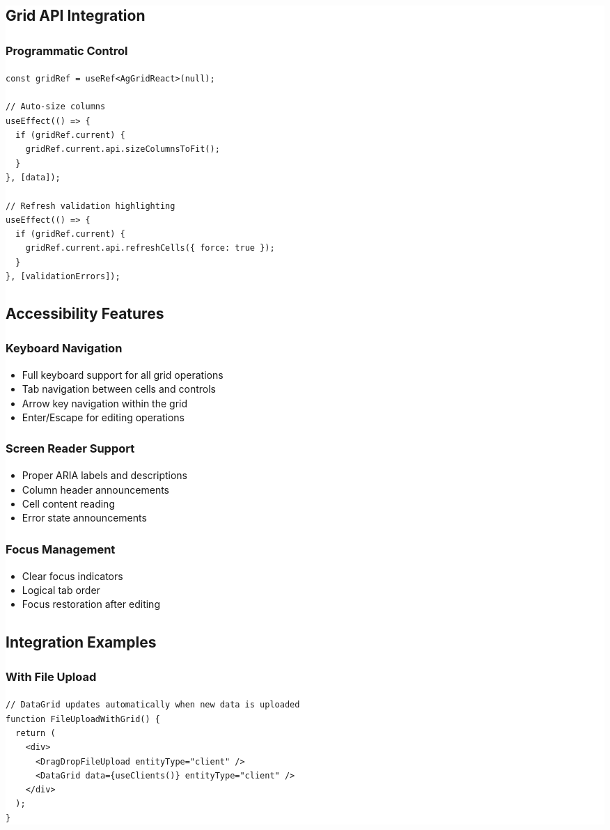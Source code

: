 ## Grid API Integration

### Programmatic Control
```tsx
const gridRef = useRef<AgGridReact>(null);

// Auto-size columns
useEffect(() => {
  if (gridRef.current) {
    gridRef.current.api.sizeColumnsToFit();
  }
}, [data]);

// Refresh validation highlighting
useEffect(() => {
  if (gridRef.current) {
    gridRef.current.api.refreshCells({ force: true });
  }
}, [validationErrors]);
```

## Accessibility Features

### Keyboard Navigation
- Full keyboard support for all grid operations
- Tab navigation between cells and controls
- Arrow key navigation within the grid
- Enter/Escape for editing operations

### Screen Reader Support
- Proper ARIA labels and descriptions
- Column header announcements
- Cell content reading
- Error state announcements

### Focus Management
- Clear focus indicators
- Logical tab order
- Focus restoration after editing

## Integration Examples

### With File Upload
```tsx
// DataGrid updates automatically when new data is uploaded
function FileUploadWithGrid() {
  return (
    <div>
      <DragDropFileUpload entityType="client" />
      <DataGrid data={useClients()} entityType="client" />
    </div>
  );
}
```
